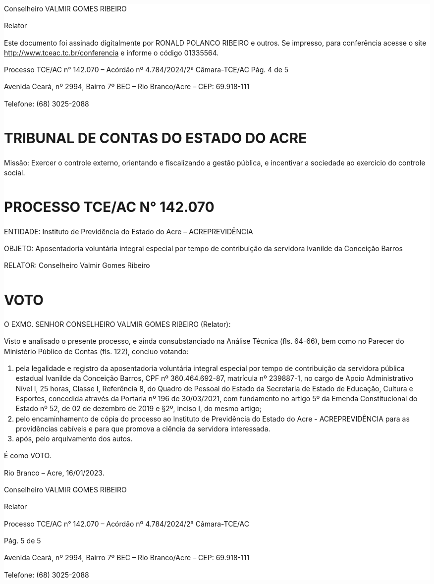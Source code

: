 Conselheiro VALMIR GOMES RIBEIRO

Relator

Este documento foi assinado digitalmente por RONALD POLANCO RIBEIRO e outros. Se impresso, para conferência acesse o site http://www.tceac.tc.br/conferencia e informe o código 01335564.

Processo TCE/AC n° 142.070 – Acórdão nº 4.784/2024/2ª Câmara-TCE/AC Pág. 4 de 5

Avenida Ceará, nº 2994, Bairro 7º BEC – Rio Branco/Acre – CEP: 69.918-111

Telefone: (68) 3025-2088

# TRIBUNAL DE CONTAS DO ESTADO DO ACRE

Missão: Exercer o controle externo, orientando e fiscalizando a gestão pública, e incentivar a sociedade ao exercício do controle social.

# PROCESSO TCE/AC N° 142.070

ENTIDADE: Instituto de Previdência do Estado do Acre – ACREPREVIDÊNCIA

OBJETO: Aposentadoria voluntária integral especial por tempo de contribuição da servidora Ivanilde da Conceição Barros

RELATOR: Conselheiro Valmir Gomes Ribeiro

# VOTO

O EXMO. SENHOR CONSELHEIRO VALMIR GOMES RIBEIRO (Relator):

Visto e analisado o presente processo, e ainda consubstanciado na Análise Técnica (fls. 64-66), bem como no Parecer do Ministério Público de Contas (fls. 122), concluo votando:

1. pela legalidade e registro da aposentadoria voluntária integral especial por tempo de contribuição da servidora pública estadual Ivanilde da Conceição Barros, CPF nº 360.464.692-87, matrícula nº 239887-1, no cargo de Apoio Administrativo Nível I, 25 horas, Classe I, Referência 8, do Quadro de Pessoal do Estado da Secretaria de Estado de Educação, Cultura e Esportes, concedida através da Portaria nº 196 de 30/03/2021, com fundamento no artigo 5º da Emenda Constitucional do Estado nº 52, de 02 de dezembro de 2019 e §2º, inciso I, do mesmo artigo;
2. pelo encaminhamento de cópia do processo ao Instituto de Previdência do Estado do Acre - ACREPREVIDÊNCIA para as providências cabíveis e para que promova a ciência da servidora interessada.
3. após, pelo arquivamento dos autos.

É como VOTO.

Rio Branco – Acre, 16/01/2023.

Conselheiro VALMIR GOMES RIBEIRO

Relator

Processo TCE/AC n° 142.070 – Acórdão nº 4.784/2024/2ª Câmara-TCE/AC

Pág. 5 de 5

Avenida Ceará, nº 2994, Bairro 7º BEC – Rio Branco/Acre – CEP: 69.918-111

Telefone: (68) 3025-2088

